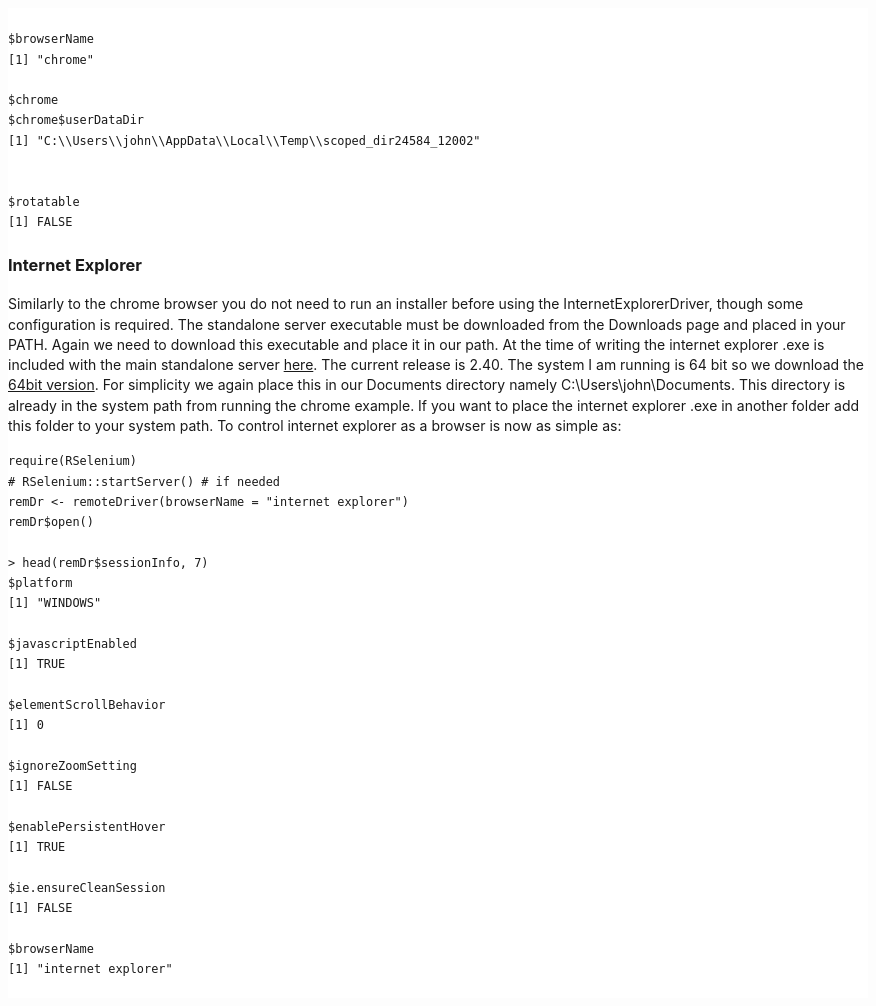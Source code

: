 ```

$browserName
[1] "chrome"

$chrome
$chrome$userDataDir
[1] "C:\\Users\\john\\AppData\\Local\\Temp\\scoped_dir24584_12002"


$rotatable
[1] FALSE

```

### <a id="id1b">Internet Explorer</a>

Similarly to the chrome browser you do not need to run an installer before using the InternetExplorerDriver, though some configuration is required. The standalone server executable must be downloaded from the Downloads page and placed in your PATH. Again we need to download this executable and place it in our path. At the time of writing the internet explorer .exe is included with the main standalone server [here](http://selenium-release.storage.googleapis.com/index.html). The current release is 2.40. The system I am running is 64 bit so we download the [64bit version](http://selenium-release.storage.googleapis.com/2.40/IEDriverServer_x64_2.40.0.zip). For simplicity we again place this in our Documents directory namely C:\Users\john\Documents. This directory is already in the system path from running the chrome example. If  you want to place the internet explorer .exe in another folder add this folder to your system path. To control internet explorer as a browser is now as simple as:

```
require(RSelenium)
# RSelenium::startServer() # if needed
remDr <- remoteDriver(browserName = "internet explorer")
remDr$open()

> head(remDr$sessionInfo, 7)
$platform
[1] "WINDOWS"

$javascriptEnabled
[1] TRUE

$elementScrollBehavior
[1] 0

$ignoreZoomSetting
[1] FALSE

$enablePersistentHover
[1] TRUE

$ie.ensureCleanSession
[1] FALSE

$browserName
[1] "internet explorer"


```
